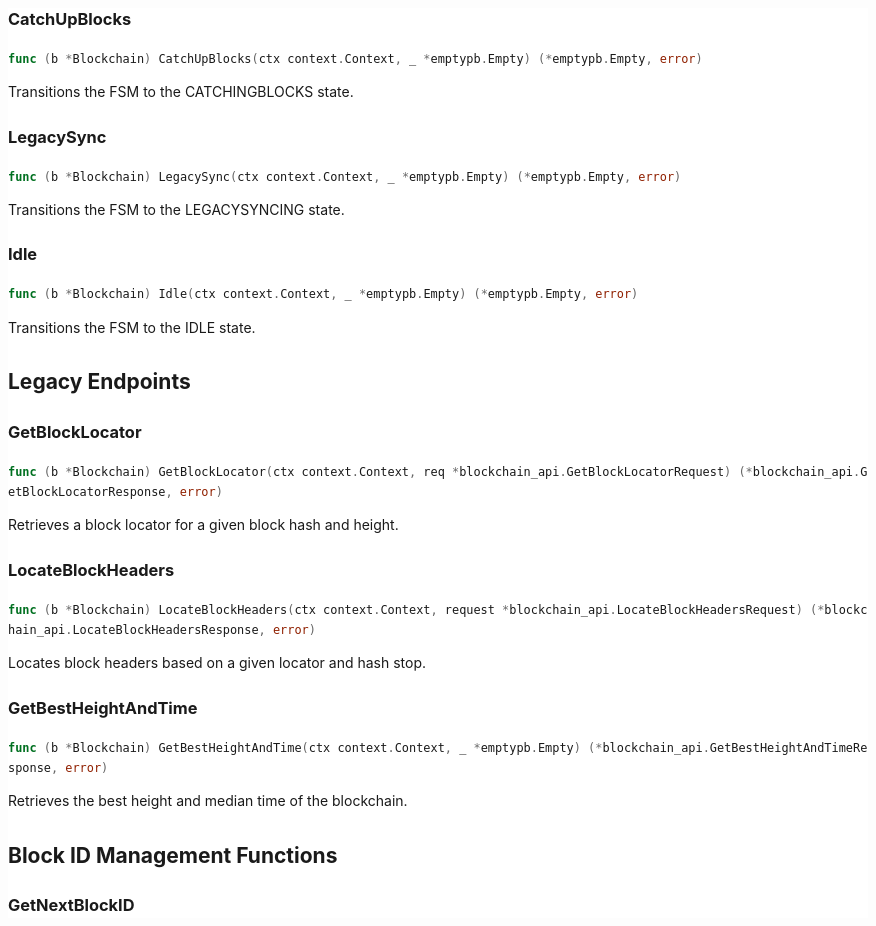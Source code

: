 ### CatchUpBlocks

```go
func (b *Blockchain) CatchUpBlocks(ctx context.Context, _ *emptypb.Empty) (*emptypb.Empty, error)
```

Transitions the FSM to the CATCHINGBLOCKS state.

### LegacySync

```go
func (b *Blockchain) LegacySync(ctx context.Context, _ *emptypb.Empty) (*emptypb.Empty, error)
```

Transitions the FSM to the LEGACYSYNCING state.

### Idle

```go
func (b *Blockchain) Idle(ctx context.Context, _ *emptypb.Empty) (*emptypb.Empty, error)
```

Transitions the FSM to the IDLE state.

## Legacy Endpoints

### GetBlockLocator

```go
func (b *Blockchain) GetBlockLocator(ctx context.Context, req *blockchain_api.GetBlockLocatorRequest) (*blockchain_api.GetBlockLocatorResponse, error)
```

Retrieves a block locator for a given block hash and height.

### LocateBlockHeaders

```go
func (b *Blockchain) LocateBlockHeaders(ctx context.Context, request *blockchain_api.LocateBlockHeadersRequest) (*blockchain_api.LocateBlockHeadersResponse, error)
```

Locates block headers based on a given locator and hash stop.

### GetBestHeightAndTime

```go
func (b *Blockchain) GetBestHeightAndTime(ctx context.Context, _ *emptypb.Empty) (*blockchain_api.GetBestHeightAndTimeResponse, error)
```

Retrieves the best height and median time of the blockchain.

## Block ID Management Functions

### GetNextBlockID
